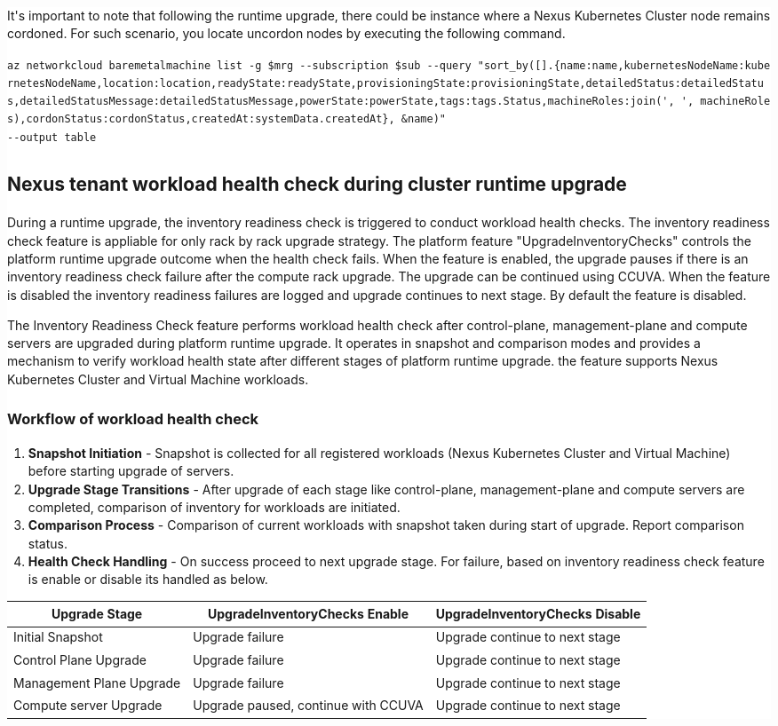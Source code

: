 
It's important to note that following the runtime upgrade, there could be instance where a Nexus Kubernetes Cluster node remains cordoned. For such scenario, you locate uncordon nodes by executing the following command.

```azurecli
az networkcloud baremetalmachine list -g $mrg --subscription $sub --query "sort_by([].{name:name,kubernetesNodeName:kubernetesNodeName,location:location,readyState:readyState,provisioningState:provisioningState,detailedStatus:detailedStatus,detailedStatusMessage:detailedStatusMessage,powerState:powerState,tags:tags.Status,machineRoles:join(', ', machineRoles),cordonStatus:cordonStatus,createdAt:systemData.createdAt}, &name)" 
--output table

```

## Nexus tenant workload health check during cluster runtime upgrade

During a runtime upgrade, the inventory readiness check is triggered to conduct workload health checks. The inventory readiness check feature is appliable for only rack by rack upgrade strategy. The platform feature "UpgradeInventoryChecks" controls the platform runtime upgrade outcome when the health check fails. When the feature is enabled, the upgrade pauses if there is an inventory readiness check failure after the compute rack upgrade. The upgrade can be continued using CCUVA. When the feature is disabled the inventory readiness failures are logged and upgrade continues to next stage.  By default the feature is disabled. 

The Inventory Readiness Check feature performs workload health check after control-plane, management-plane and compute servers are upgraded during platform runtime upgrade. It operates in snapshot and comparison modes and provides a mechanism to verify workload health state after different stages of platform runtime upgrade. the feature supports Nexus Kubernetes Cluster and Virtual Machine workloads.

### Workflow of workload health check

1. **Snapshot Initiation** - Snapshot is collected for all registered workloads (Nexus Kubernetes Cluster and Virtual Machine) before starting upgrade of servers.
2. **Upgrade Stage Transitions** - After upgrade of each stage like control-plane, management-plane and compute servers are completed, comparison of inventory for workloads are initiated.
3. **Comparison Process** - Comparison of current workloads with snapshot taken during start of upgrade. Report comparison status.
4. **Health Check Handling** - On success proceed to next upgrade stage. For failure, based on inventory readiness check feature is enable or disable its handled as below.

| Upgrade Stage            | UpgradeInventoryChecks Enable       | UpgradeInventoryChecks Disable |
|--------------------------|-------------------------------------|--------------------------------|
| Initial Snapshot         | Upgrade failure                     | Upgrade continue to next stage |
| Control Plane Upgrade    | Upgrade failure                     | Upgrade continue to next stage |
| Management Plane Upgrade | Upgrade failure                     | Upgrade continue to next stage |
| Compute server Upgrade   | Upgrade paused, continue with CCUVA | Upgrade continue to next stage |

